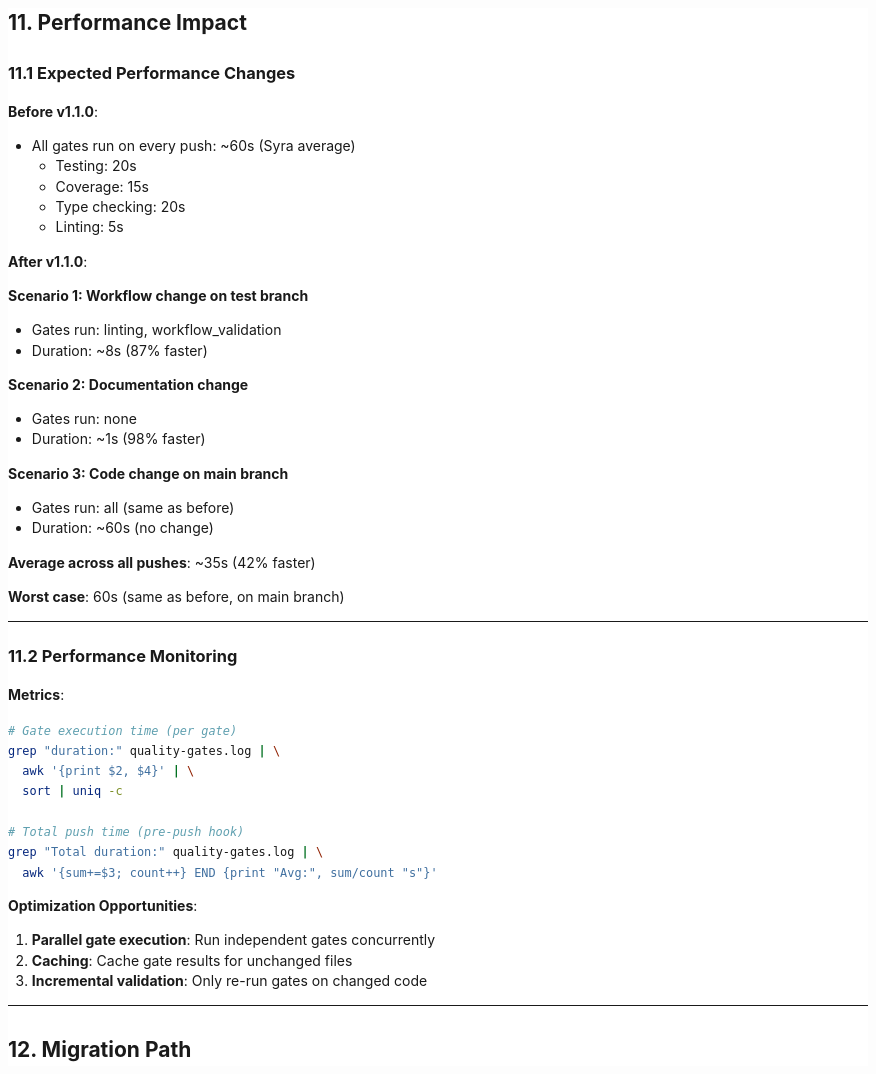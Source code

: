## 11. Performance Impact

### 11.1 Expected Performance Changes

**Before v1.1.0**:
- All gates run on every push: ~60s (Syra average)
  - Testing: 20s
  - Coverage: 15s
  - Type checking: 20s
  - Linting: 5s

**After v1.1.0**:

**Scenario 1: Workflow change on test branch**
- Gates run: linting, workflow_validation
- Duration: ~8s (87% faster)

**Scenario 2: Documentation change**
- Gates run: none
- Duration: ~1s (98% faster)

**Scenario 3: Code change on main branch**
- Gates run: all (same as before)
- Duration: ~60s (no change)

**Average across all pushes**: ~35s (42% faster)

**Worst case**: 60s (same as before, on main branch)

---

### 11.2 Performance Monitoring

**Metrics**:
```bash
# Gate execution time (per gate)
grep "duration:" quality-gates.log | \
  awk '{print $2, $4}' | \
  sort | uniq -c

# Total push time (pre-push hook)
grep "Total duration:" quality-gates.log | \
  awk '{sum+=$3; count++} END {print "Avg:", sum/count "s"}'
```

**Optimization Opportunities**:
1. **Parallel gate execution**: Run independent gates concurrently
2. **Caching**: Cache gate results for unchanged files
3. **Incremental validation**: Only re-run gates on changed code

---

## 12. Migration Path
